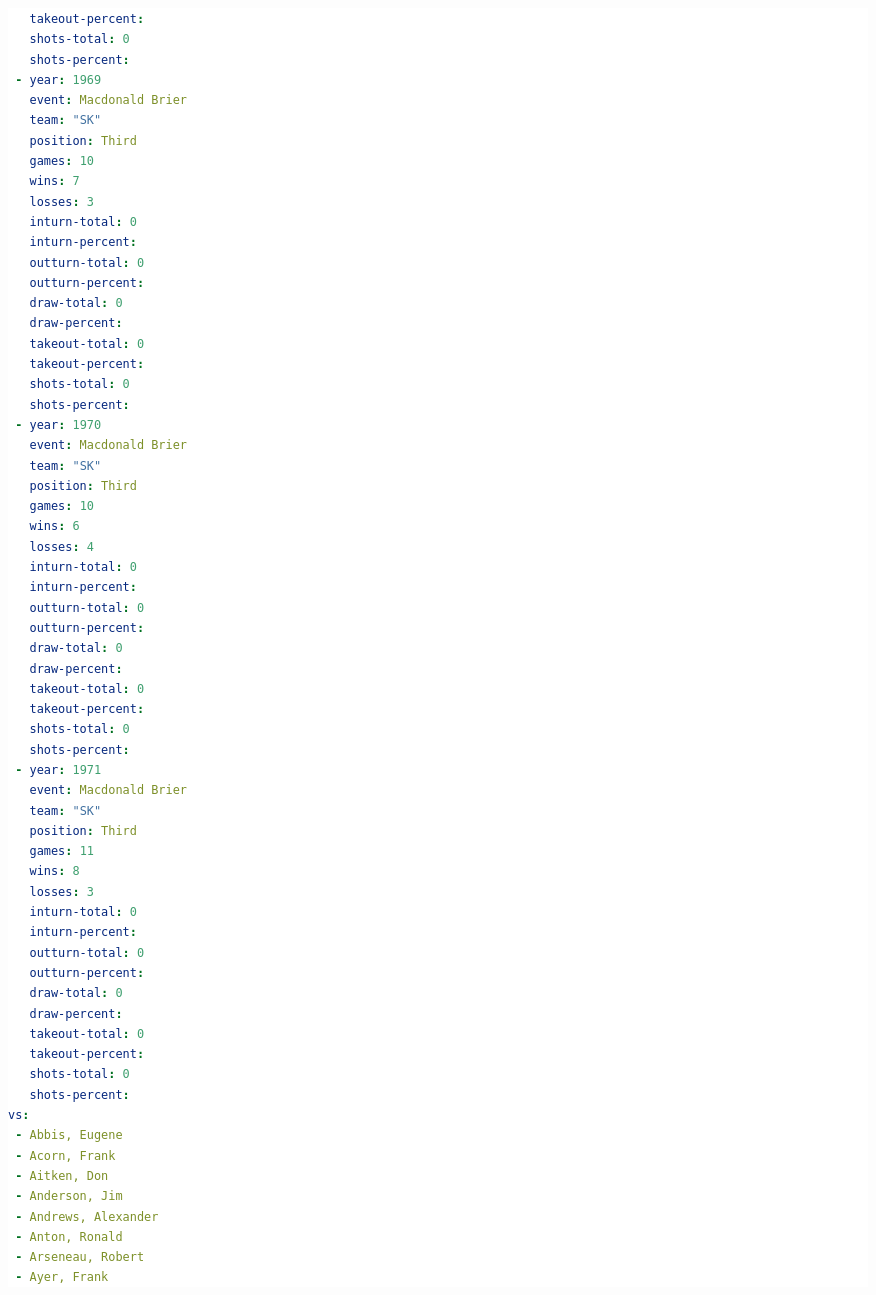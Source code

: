 ```yaml
   takeout-percent:
   shots-total: 0
   shots-percent:
 - year: 1969
   event: Macdonald Brier
   team: "SK"
   position: Third
   games: 10
   wins: 7
   losses: 3
   inturn-total: 0
   inturn-percent:
   outturn-total: 0
   outturn-percent:
   draw-total: 0
   draw-percent:
   takeout-total: 0
   takeout-percent:
   shots-total: 0
   shots-percent:
 - year: 1970
   event: Macdonald Brier
   team: "SK"
   position: Third
   games: 10
   wins: 6
   losses: 4
   inturn-total: 0
   inturn-percent:
   outturn-total: 0
   outturn-percent:
   draw-total: 0
   draw-percent:
   takeout-total: 0
   takeout-percent:
   shots-total: 0
   shots-percent:
 - year: 1971
   event: Macdonald Brier
   team: "SK"
   position: Third
   games: 11
   wins: 8
   losses: 3
   inturn-total: 0
   inturn-percent:
   outturn-total: 0
   outturn-percent:
   draw-total: 0
   draw-percent:
   takeout-total: 0
   takeout-percent:
   shots-total: 0
   shots-percent:
vs:
 - Abbis, Eugene
 - Acorn, Frank
 - Aitken, Don
 - Anderson, Jim
 - Andrews, Alexander
 - Anton, Ronald
 - Arseneau, Robert
 - Ayer, Frank
```
